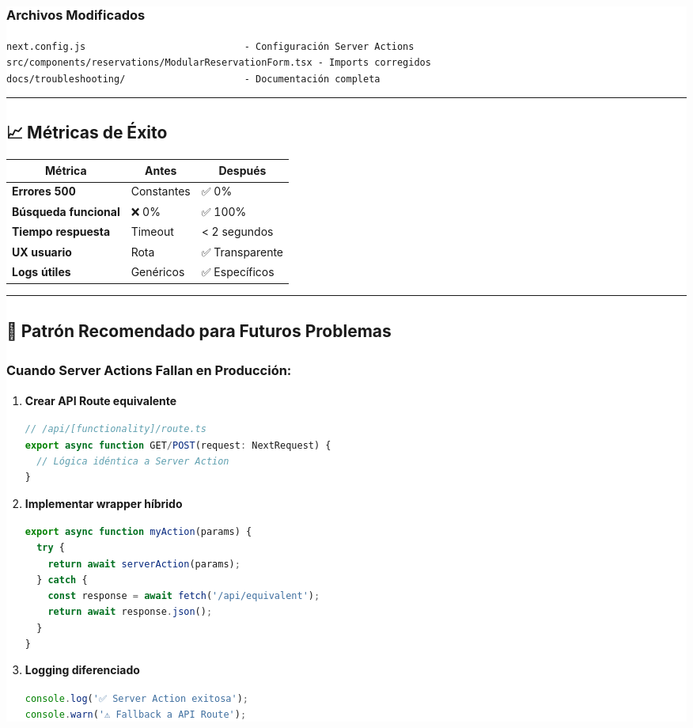### Archivos Modificados
```
next.config.js                            - Configuración Server Actions
src/components/reservations/ModularReservationForm.tsx - Imports corregidos
docs/troubleshooting/                     - Documentación completa
```

---

## 📈 **Métricas de Éxito**

| Métrica | Antes | Después |
|---------|-------|---------|
| **Errores 500** | Constantes | ✅ 0% |
| **Búsqueda funcional** | ❌ 0% | ✅ 100% |
| **Tiempo respuesta** | Timeout | < 2 segundos |
| **UX usuario** | Rota | ✅ Transparente |
| **Logs útiles** | Genéricos | ✅ Específicos |

---

## 🎯 **Patrón Recomendado para Futuros Problemas**

### Cuando Server Actions Fallan en Producción:

1. **Crear API Route equivalente**
   ```typescript
   // /api/[functionality]/route.ts
   export async function GET/POST(request: NextRequest) {
     // Lógica idéntica a Server Action
   }
   ```

2. **Implementar wrapper híbrido**
   ```typescript
   export async function myAction(params) {
     try {
       return await serverAction(params);
     } catch {
       const response = await fetch('/api/equivalent');
       return await response.json();
     }
   }
   ```

3. **Logging diferenciado**
   ```typescript
   console.log('✅ Server Action exitosa');
   console.warn('⚠️ Fallback a API Route');
   ```
